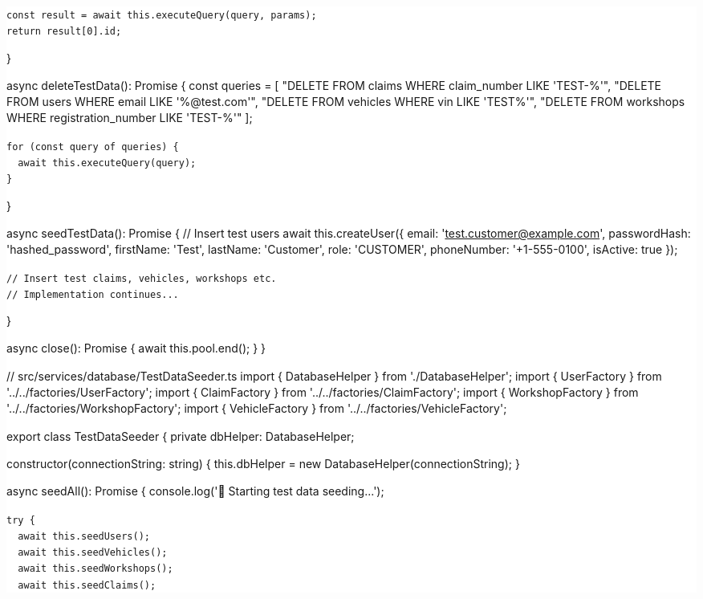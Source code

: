     const result = await this.executeQuery(query, params);
    return result[0].id;
  }

  async deleteTestData(): Promise<void> {
    const queries = [
      "DELETE FROM claims WHERE claim_number LIKE 'TEST-%'",
      "DELETE FROM users WHERE email LIKE '%@test.com'",
      "DELETE FROM vehicles WHERE vin LIKE 'TEST%'",
      "DELETE FROM workshops WHERE registration_number LIKE 'TEST-%'"
    ];

    for (const query of queries) {
      await this.executeQuery(query);
    }
  }

  async seedTestData(): Promise<void> {
    // Insert test users
    await this.createUser({
      email: 'test.customer@example.com',
      passwordHash: 'hashed_password',
      firstName: 'Test',
      lastName: 'Customer',
      role: 'CUSTOMER',
      phoneNumber: '+1-555-0100',
      isActive: true
    });

    // Insert test claims, vehicles, workshops etc.
    // Implementation continues...
  }

  async close(): Promise<void> {
    await this.pool.end();
  }
}

// src/services/database/TestDataSeeder.ts
import { DatabaseHelper } from './DatabaseHelper';
import { UserFactory } from '../../factories/UserFactory';
import { ClaimFactory } from '../../factories/ClaimFactory';
import { WorkshopFactory } from '../../factories/WorkshopFactory';
import { VehicleFactory } from '../../factories/VehicleFactory';

export class TestDataSeeder {
  private dbHelper: DatabaseHelper;

  constructor(connectionString: string) {
    this.dbHelper = new DatabaseHelper(connectionString);
  }

  async seedAll(): Promise<void> {
    console.log('🌱 Starting test data seeding...');
    
    try {
      await this.seedUsers();
      await this.seedVehicles();
      await this.seedWorkshops();
      await this.seedClaims();
      